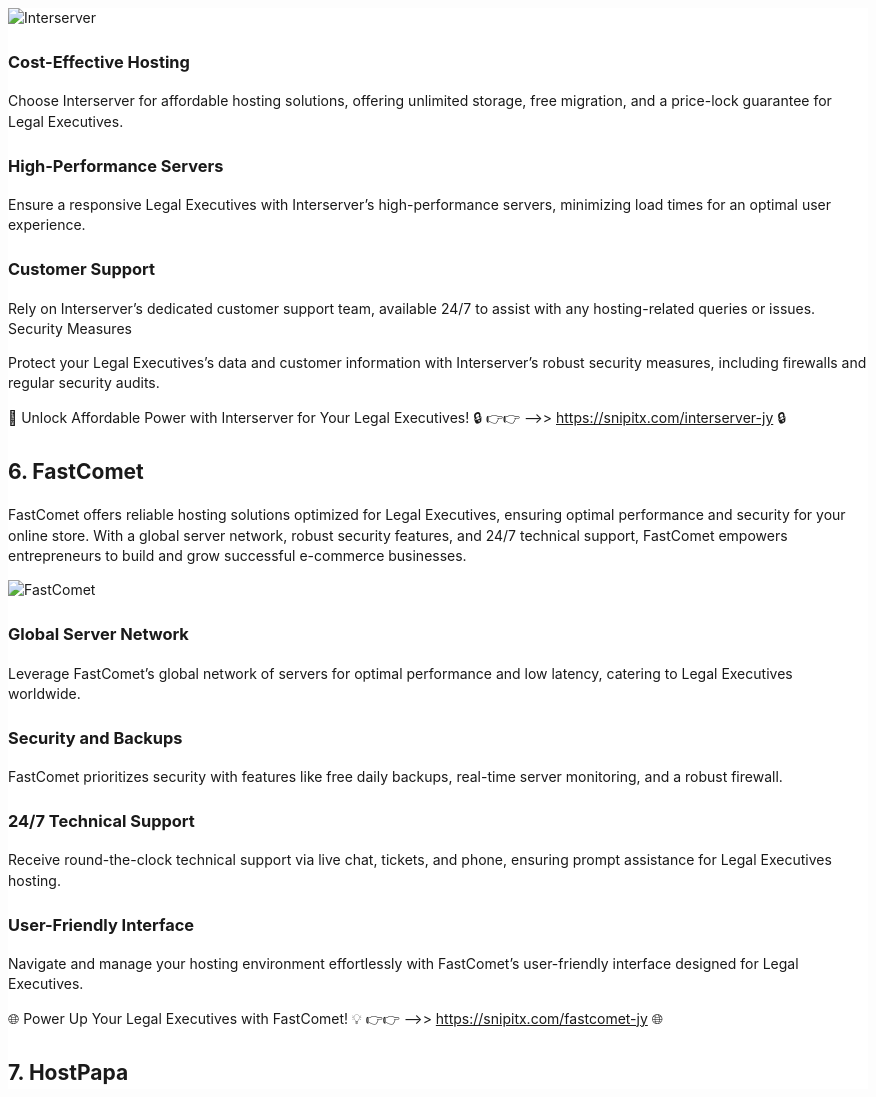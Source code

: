 ![Interserver](https://i.imgur.com/OM5dOEW.jpeg "Interserver Hosting")

### Cost-Effective Hosting
Choose Interserver for affordable hosting solutions, offering unlimited storage, free migration, and a price-lock guarantee for Legal Executives.

### High-Performance Servers
Ensure a responsive Legal Executives with Interserver’s high-performance servers, minimizing load times for an optimal user experience.

### Customer Support
Rely on Interserver’s dedicated customer support team, available 24/7 to assist with any hosting-related queries or issues.
Security Measures

Protect your Legal Executives’s data and customer information with Interserver’s robust security measures, including firewalls and regular security audits.

💸 Unlock Affordable Power with Interserver for Your Legal Executives! 🔒
👉👉 -->> https://snipitx.com/interserver-jy 🔒

## 6. FastComet

FastComet offers reliable hosting solutions optimized for Legal Executives, ensuring optimal performance and security for your online store. With a global server network, robust security features, and 24/7 technical support, FastComet empowers entrepreneurs to build and grow successful e-commerce businesses.

![FastComet](https://i.imgur.com/7qgXuWp.png "FastComet Hosting")

### Global Server Network
Leverage FastComet’s global network of servers for optimal performance and low latency, catering to Legal Executives worldwide.

### Security and Backups
FastComet prioritizes security with features like free daily backups, real-time server monitoring, and a robust firewall.

### 24/7 Technical Support
Receive round-the-clock technical support via live chat, tickets, and phone, ensuring prompt assistance for Legal Executives hosting.

### User-Friendly Interface
Navigate and manage your hosting environment effortlessly with FastComet’s user-friendly interface designed for Legal Executives.

🌐 Power Up Your Legal Executives with FastComet! 💡
👉👉 -->> https://snipitx.com/fastcomet-jy 🌐

## 7. HostPapa
